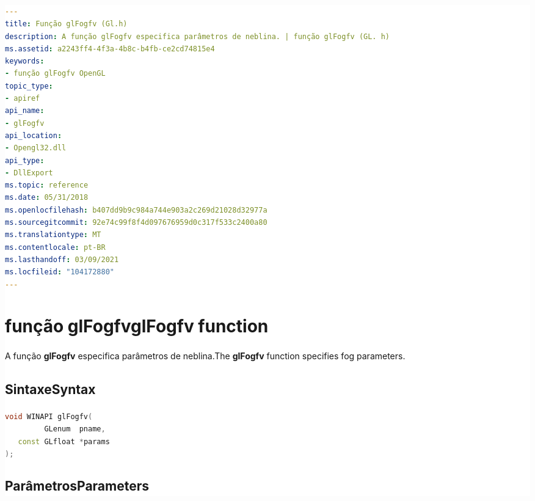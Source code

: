 ```yaml
---
title: Função glFogfv (Gl.h)
description: A função glFogfv especifica parâmetros de neblina. | função glFogfv (GL. h)
ms.assetid: a2243ff4-4f3a-4b8c-b4fb-ce2cd74815e4
keywords:
- função glFogfv OpenGL
topic_type:
- apiref
api_name:
- glFogfv
api_location:
- Opengl32.dll
api_type:
- DllExport
ms.topic: reference
ms.date: 05/31/2018
ms.openlocfilehash: b407dd9b9c984a744e903a2c269d21028d32977a
ms.sourcegitcommit: 92e74c99f8f4d097676959d0c317f533c2400a80
ms.translationtype: MT
ms.contentlocale: pt-BR
ms.lasthandoff: 03/09/2021
ms.locfileid: "104172880"
---
```

# <a name="glfogfv-function"></a><span data-ttu-id="8b136-105">função glFogfv</span><span class="sxs-lookup"><span data-stu-id="8b136-105">glFogfv function</span></span>

<span data-ttu-id="8b136-106">A função **glFogfv** especifica parâmetros de neblina.</span><span class="sxs-lookup"><span data-stu-id="8b136-106">The **glFogfv** function specifies fog parameters.</span></span>

## <a name="syntax"></a><span data-ttu-id="8b136-107">Sintaxe</span><span class="sxs-lookup"><span data-stu-id="8b136-107">Syntax</span></span>


```C++
void WINAPI glFogfv(
         GLenum  pname,
   const GLfloat *params
);
```



## <a name="parameters"></a><span data-ttu-id="8b136-108">Parâmetros</span><span class="sxs-lookup"><span data-stu-id="8b136-108">Parameters</span></span>
